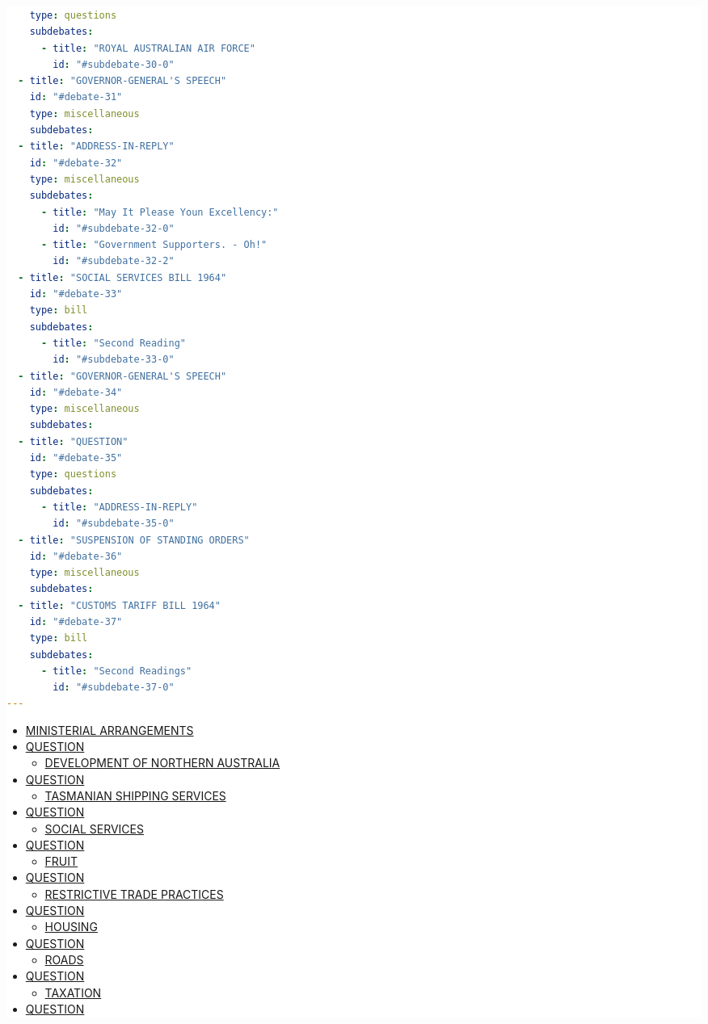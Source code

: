 ```yaml
    type: questions
    subdebates:
      - title: "ROYAL AUSTRALIAN AIR FORCE"
        id: "#subdebate-30-0"
  - title: "GOVERNOR-GENERAL'S SPEECH"
    id: "#debate-31"
    type: miscellaneous
    subdebates:
  - title: "ADDRESS-IN-REPLY"
    id: "#debate-32"
    type: miscellaneous
    subdebates:
      - title: "May It Please Youn Excellency:"
        id: "#subdebate-32-0"
      - title: "Government Supporters. - Oh!"
        id: "#subdebate-32-2"
  - title: "SOCIAL SERVICES BILL 1964"
    id: "#debate-33"
    type: bill
    subdebates:
      - title: "Second Reading"
        id: "#subdebate-33-0"
  - title: "GOVERNOR-GENERAL'S SPEECH"
    id: "#debate-34"
    type: miscellaneous
    subdebates:
  - title: "QUESTION"
    id: "#debate-35"
    type: questions
    subdebates:
      - title: "ADDRESS-IN-REPLY"
        id: "#subdebate-35-0"
  - title: "SUSPENSION OF STANDING ORDERS"
    id: "#debate-36"
    type: miscellaneous
    subdebates:
  - title: "CUSTOMS TARIFF BILL 1964"
    id: "#debate-37"
    type: bill
    subdebates:
      - title: "Second Readings"
        id: "#subdebate-37-0"
---
```


* [MINISTERIAL ARRANGEMENTS](#debate-0)
* [QUESTION](#debate-1)
    * [DEVELOPMENT OF NORTHERN AUSTRALIA](#subdebate-1-0)
* [QUESTION](#debate-2)
    * [TASMANIAN SHIPPING SERVICES](#subdebate-2-0)
* [QUESTION](#debate-3)
    * [SOCIAL SERVICES](#subdebate-3-0)
* [QUESTION](#debate-4)
    * [FRUIT](#subdebate-4-0)
* [QUESTION](#debate-5)
    * [RESTRICTIVE TRADE PRACTICES](#subdebate-5-0)
* [QUESTION](#debate-6)
    * [HOUSING](#subdebate-6-0)
* [QUESTION](#debate-7)
    * [ROADS](#subdebate-7-0)
* [QUESTION](#debate-8)
    * [TAXATION](#subdebate-8-0)
* [QUESTION](#debate-9)